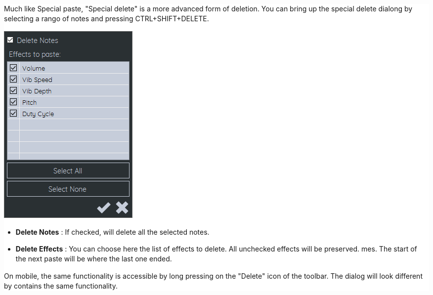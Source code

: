 Much like Special paste, "Special delete" is a more advanced form of deletion. You can bring up the special delete dialong by selecting a rango of notes and pressing CTRL+SHIFT+DELETE. 

![](images/DeleteSpecial.png#center)

* **Delete Notes** : If checked, will delete all the selected notes.

* **Delete Effects** : You can choose here the list of effects to delete. All unchecked effects will be preserved.
mes. The start of the next paste will be where the last one ended.

On mobile, the same functionality is accessible by long pressing on the "Delete" icon of the toolbar. The dialog will look different by contains the same functionality.
